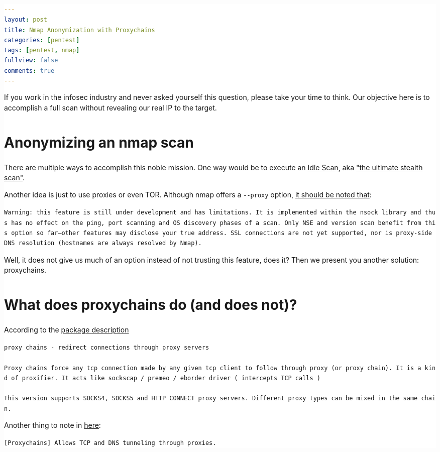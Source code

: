 ```yaml
---
layout: post
title: Nmap Anonymization with Proxychains
categories: [pentest]
tags: [pentest, nmap]
fullview: false
comments: true
---
```


If you work in the infosec industry and never asked yourself this question, please take your time to think. Our objective here is to accomplish a full scan without revealing our real IP to the target.

# Anonymizing an nmap scan

There are multiple ways to accomplish this noble mission. One way would be to execute an [Idle Scan](https://nmap.org/book/idlescan.html), aka ["the ultimate stealth scan"](https://nmap.org/book/idlescan.html#idm140153167240176).

Another idea is just to use proxies or even TOR. Although nmap offers a `--proxy` option, [it should be noted that](https://nmap.org/book/man-bypass-firewalls-ids.html):

~~~
Warning: this feature is still under development and has limitations. It is implemented within the nsock library and thus has no effect on the ping, port scanning and OS discovery phases of a scan. Only NSE and version scan benefit from this option so far—other features may disclose your true address. SSL connections are not yet supported, nor is proxy-side DNS resolution (hostnames are always resolved by Nmap).
~~~

Well, it does not give us much of an option instead of not trusting this feature, does it? Then we present you another solution: proxychains.

# What does proxychains do (and does not)?

According to the [package description](https://packages.debian.org/stretch/proxychains)

~~~
proxy chains - redirect connections through proxy servers

Proxy chains force any tcp connection made by any given tcp client to follow through proxy (or proxy chain). It is a kind of proxifier. It acts like sockscap / premeo / eborder driver ( intercepts TCP calls ) 

This version supports SOCKS4, SOCKS5 and HTTP CONNECT proxy servers. Different proxy types can be mixed in the same chain. 
~~~

Another thing to note in [here](http://proxychains.sourceforge.net/):

    [Proxychains] Allows TCP and DNS tunneling through proxies. 
